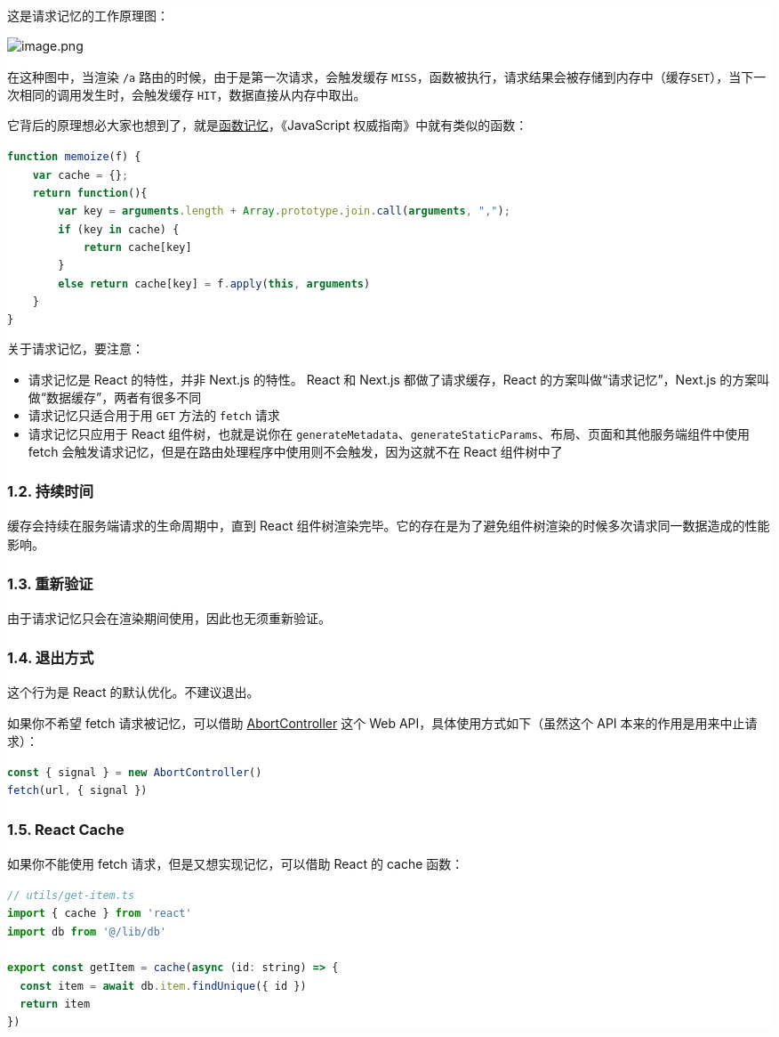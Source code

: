 这是请求记忆的工作原理图：

![image.png](https://p3-juejin.byteimg.com/tos-cn-i-k3u1fbpfcp/5b9746cb977d49888c846ea230f99fa1~tplv-k3u1fbpfcp-jj-mark:0:0:0:0:q75.image#?w=1600\&h=800\&s=149814\&e=png\&b=0e0e0e)

在这种图中，当渲染 `/a` 路由的时候，由于是第一次请求，会触发缓存 `MISS`，函数被执行，请求结果会被存储到内存中（缓存`SET`），当下一次相同的调用发生时，会触发缓存 `HIT`，数据直接从内存中取出。

它背后的原理想必大家也想到了，就是[函数记忆](https://juejin.cn/post/6844903494256705543)，《JavaScript 权威指南》中就有类似的函数：

```javascript
function memoize(f) {
    var cache = {};
    return function(){
        var key = arguments.length + Array.prototype.join.call(arguments, ",");
        if (key in cache) {
            return cache[key]
        }
        else return cache[key] = f.apply(this, arguments)
    }
}
```

关于请求记忆，要注意：

*   请求记忆是 React 的特性，并非 Next.js 的特性。 React 和 Next.js 都做了请求缓存，React 的方案叫做“请求记忆”，Next.js 的方案叫做“数据缓存”，两者有很多不同
*   请求记忆只适合用于用 `GET` 方法的 `fetch` 请求
*   请求记忆只应用于 React 组件树，也就是说你在 `generateMetadata`、`generateStaticParams`、布局、页面和其他服务端组件中使用 fetch 会触发请求记忆，但是在路由处理程序中使用则不会触发，因为这就不在 React 组件树中了

### 1.2. 持续时间

缓存会持续在服务端请求的生命周期中，直到 React 组件树渲染完毕。它的存在是为了避免组件树渲染的时候多次请求同一数据造成的性能影响。

### 1.3. 重新验证

由于请求记忆只会在渲染期间使用，因此也无须重新验证。

### 1.4. 退出方式

这个行为是 React 的默认优化。不建议退出。

如果你不希望 fetch 请求被记忆，可以借助 [AbortController](https://developer.mozilla.org/zh-CN/docs/Web/API/AbortController) 这个 Web API，具体使用方式如下（虽然这个 API 本来的作用是用来中止请求）：

```javascript
const { signal } = new AbortController()
fetch(url, { signal })
```

### 1.5. React Cache

如果你不能使用 fetch 请求，但是又想实现记忆，可以借助 React 的 cache 函数：

```javascript
// utils/get-item.ts
import { cache } from 'react'
import db from '@/lib/db'
 
export const getItem = cache(async (id: string) => {
  const item = await db.item.findUnique({ id })
  return item
})
```
